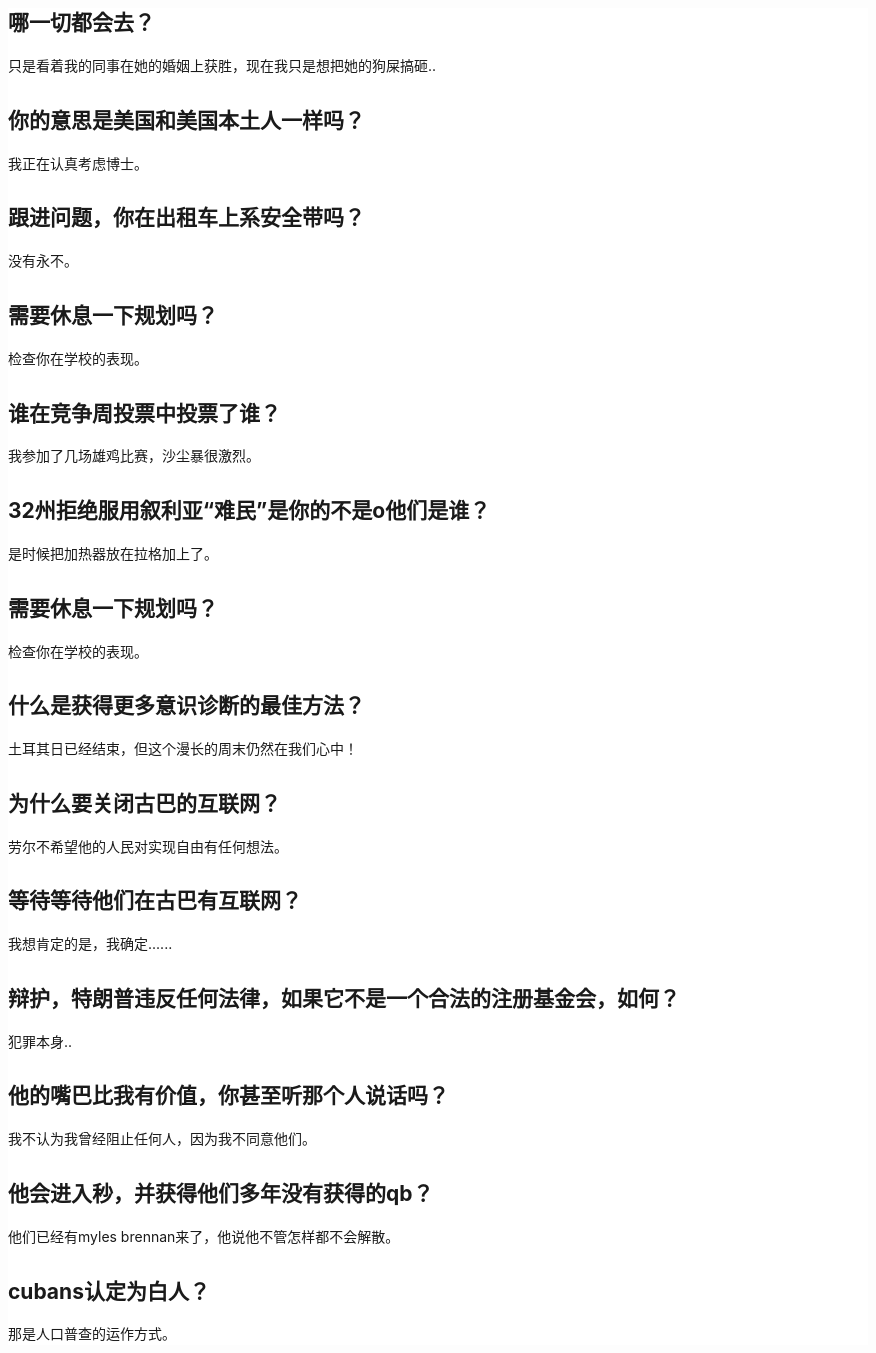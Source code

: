 ## 哪一切都会去？
只是看着我的同事在她的婚姻上获胜，现在我只是想把她的狗屎搞砸..

## 你的意思是美国和美国本土人一样吗？
我正在认真考虑博士。

## 跟进问题，你在出租车上系安全带吗？
没有永不。

## 需要休息一下规划吗？
检查你在学校的表现。

## 谁在竞争周投票中投票了谁？
我参加了几场雄鸡比赛，沙尘暴很激烈。

##  32州拒绝服用叙利亚“难民”是你的不是o他们是谁？
是时候把加热器放在拉格加上了。

## 需要休息一下规划吗？
检查你在学校的表现。

## 什么是获得更多意识诊断的最佳方法？
土耳其日已经结束，但这个漫长的周末仍然在我们心中！

## 为什么要关闭古巴的互联网？
劳尔不希望他的人民对实现自由有任何想法。

## 等待等待他们在古巴有互联网？
我想肯定的是，我确定......

## 辩护，特朗普违反任何法律，如果它不是一个合法的注册基金会，如何？
犯罪本身..

## 他的嘴巴比我有价值，你甚至听那个人说话吗？
我不认为我曾经阻止任何人，因为我不同意他们。

## 他会进入秒，并获得他们多年没有获得的qb？
他们已经有myles brennan来了，他说他不管怎样都不会解散。

##  cubans认定为白人？
那是人口普查的运作方式。
